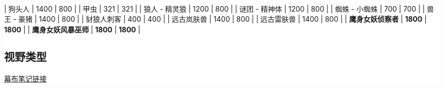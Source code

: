 |             狗头人              |      1400      |   800    |
|              甲虫               |      321       |   321    |
|          狼人 - 精灵狼          |      1200      |   800    |
|          谜团 - 精神体          |      1200      |   800    |
|          蜘蛛 - 小蜘蛛          |      700       |   700    |
|           兽王 - 豪猪           |      1400      |   800    |
|           豺狼人刺客            |      400       |   400    |
|           远古岚肤兽            |      1400      |   800    |
|           远古雷肤兽            |      1400      |   800    |
|       **鹰身女妖侦察者**        |    **1800**    | **1800** |
|      **鹰身女妖风暴巫师**       |    **1800**    | **1800** |

## 视野类型

[幕布笔记链接](https://mubu.com/doc/1druVPzNpl)


